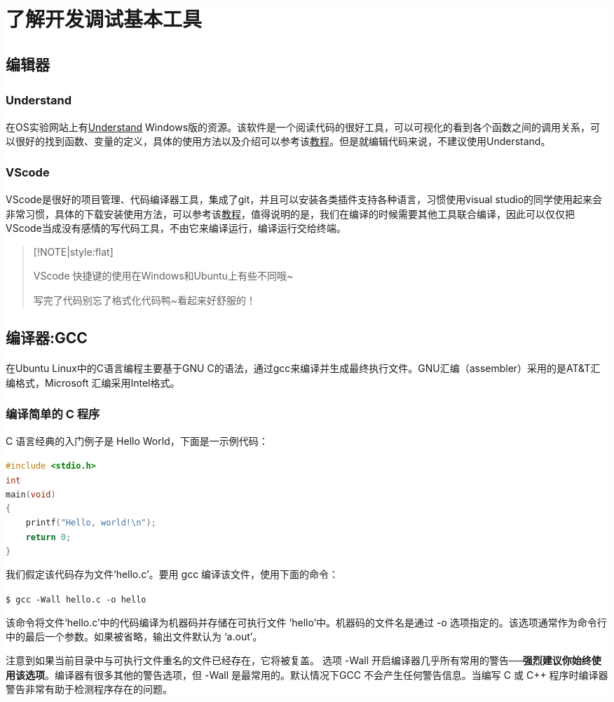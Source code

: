 # 了解开发调试基本工具

## 编辑器

### Understand

在OS实验网站上有[Understand](http://oslab.mobisys.cc/resource/Understand/) Windows版的资源。该软件是一个阅读代码的很好工具，可以可视化的看到各个函数之间的调用关系，可以很好的找到函数、变量的定义，具体的使用方法以及介绍可以参考该[教程](https://blog.csdn.net/a063225/article/details/90753721)。但是就编辑代码来说，不建议使用Understand。

### VScode

VScode是很好的项目管理、代码编译器工具，集成了git，并且可以安装各类插件支持各种语言，习惯使用visual studio的同学使用起来会非常习惯，具体的下载安装使用方法，可以参考该[教程](https://zhuanlan.zhihu.com/p/73577624)，值得说明的是，我们在编译的时候需要其他工具联合编译，因此可以仅仅把VScode当成没有感情的写代码工具，不由它来编译运行，编译运行交给终端。

> \[!NOTE\|style:flat\]
>
> VScode 快捷键的使用在Windows和Ubuntu上有些不同哦~
>
> 写完了代码别忘了格式化代码鸭~看起来好舒服的！

## 编译器:GCC

在Ubuntu Linux中的C语言编程主要基于GNU C的语法，通过gcc来编译并生成最终执行文件。GNU汇编（assembler）采用的是AT&T汇编格式，Microsoft 汇编采用Intel格式。

### 编译简单的 C 程序

C 语言经典的入门例子是 Hello World，下面是一示例代码：

```c
#include <stdio.h>
int
main(void)
{
    printf("Hello, world!\n");
    return 0;
}
```

我们假定该代码存为文件‘hello.c’。要用 gcc 编译该文件，使用下面的命令：

```text
$ gcc -Wall hello.c -o hello
```

该命令将文件‘hello.c’中的代码编译为机器码并存储在可执行文件 ‘hello’中。机器码的文件名是通过 -o 选项指定的。该选项通常作为命令行中的最后一个参数。如果被省略，输出文件默认为 ‘a.out’。

注意到如果当前目录中与可执行文件重名的文件已经存在，它将被复盖。 选项 -Wall 开启编译器几乎所有常用的警告──**强烈建议你始终使用该选项**。编译器有很多其他的警告选项，但 -Wall 是最常用的。默认情况下GCC 不会产生任何警告信息。当编写 C 或 C++ 程序时编译器警告非常有助于检测程序存在的问题。
